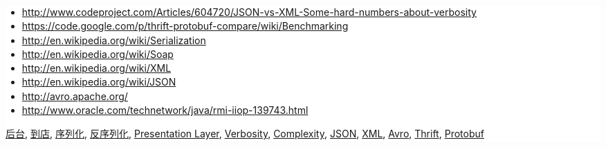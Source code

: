 - http://www.codeproject.com/Articles/604720/JSON-vs-XML-Some-hard-numbers-about-verbosity
- https://code.google.com/p/thrift-protobuf-compare/wiki/Benchmarking
- http://en.wikipedia.org/wiki/Serialization
- http://en.wikipedia.org/wiki/Soap
- http://en.wikipedia.org/wiki/XML
- http://en.wikipedia.org/wiki/JSON
- http://avro.apache.org/
- http://www.oracle.com/technetwork/java/rmi-iiop-139743.html

[后台](https://tech.meituan.com/tags/后台.html), [到店](https://tech.meituan.com/tags/到店.html), [序列化](https://tech.meituan.com/tags/序列化.html), [反序列化](https://tech.meituan.com/tags/反序列化.html), [Presentation Layer](https://tech.meituan.com/tags/presentation-layer.html), [Verbosity](https://tech.meituan.com/tags/verbosity.html), [Complexity](https://tech.meituan.com/tags/complexity.html), [JSON](https://tech.meituan.com/tags/json.html), [XML](https://tech.meituan.com/tags/xml.html), [Avro](https://tech.meituan.com/tags/avro.html), [Thrift](https://tech.meituan.com/tags/thrift.html), [Protobuf](https://tech.meituan.com/tags/protobuf.html)